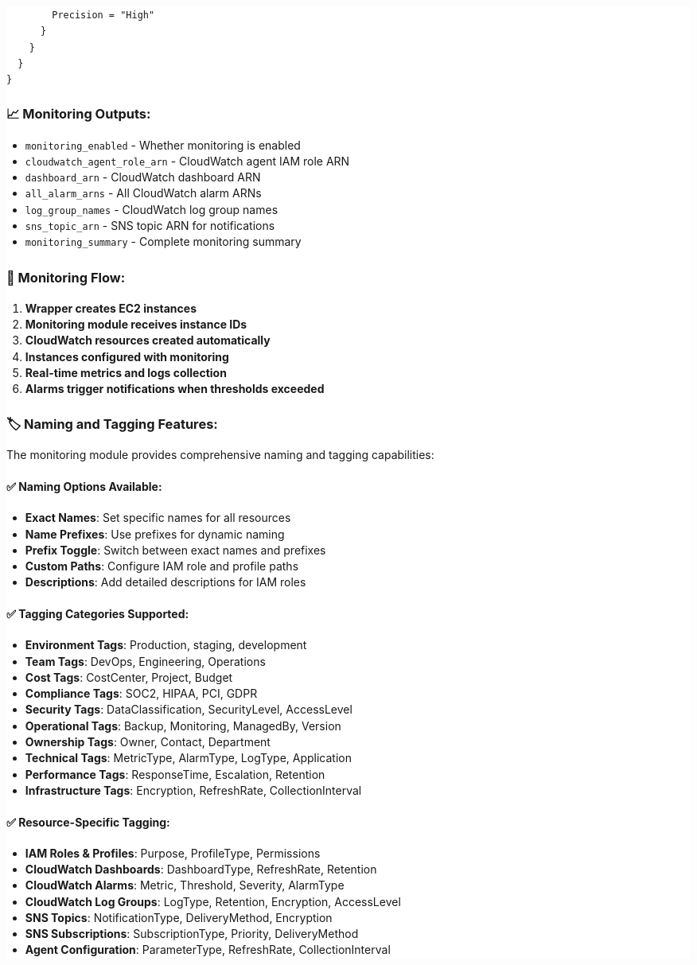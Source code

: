 ```hcl
        Precision = "High"
      }
    }
  }
}
```

### **📈 Monitoring Outputs:**

- `monitoring_enabled` - Whether monitoring is enabled
- `cloudwatch_agent_role_arn` - CloudWatch agent IAM role ARN
- `dashboard_arn` - CloudWatch dashboard ARN
- `all_alarm_arns` - All CloudWatch alarm ARNs
- `log_group_names` - CloudWatch log group names
- `sns_topic_arn` - SNS topic ARN for notifications
- `monitoring_summary` - Complete monitoring summary

### **🔄 Monitoring Flow:**

1. **Wrapper creates EC2 instances**
2. **Monitoring module receives instance IDs**
3. **CloudWatch resources created automatically**
4. **Instances configured with monitoring**
5. **Real-time metrics and logs collection**
6. **Alarms trigger notifications when thresholds exceeded**

### **🏷️ Naming and Tagging Features:**

The monitoring module provides comprehensive naming and tagging capabilities:

#### **✅ Naming Options Available:**
- **Exact Names**: Set specific names for all resources
- **Name Prefixes**: Use prefixes for dynamic naming
- **Prefix Toggle**: Switch between exact names and prefixes
- **Custom Paths**: Configure IAM role and profile paths
- **Descriptions**: Add detailed descriptions for IAM roles

#### **✅ Tagging Categories Supported:**
- **Environment Tags**: Production, staging, development
- **Team Tags**: DevOps, Engineering, Operations
- **Cost Tags**: CostCenter, Project, Budget
- **Compliance Tags**: SOC2, HIPAA, PCI, GDPR
- **Security Tags**: DataClassification, SecurityLevel, AccessLevel
- **Operational Tags**: Backup, Monitoring, ManagedBy, Version
- **Ownership Tags**: Owner, Contact, Department
- **Technical Tags**: MetricType, AlarmType, LogType, Application
- **Performance Tags**: ResponseTime, Escalation, Retention
- **Infrastructure Tags**: Encryption, RefreshRate, CollectionInterval

#### **✅ Resource-Specific Tagging:**
- **IAM Roles & Profiles**: Purpose, ProfileType, Permissions
- **CloudWatch Dashboards**: DashboardType, RefreshRate, Retention
- **CloudWatch Alarms**: Metric, Threshold, Severity, AlarmType
- **CloudWatch Log Groups**: LogType, Retention, Encryption, AccessLevel
- **SNS Topics**: NotificationType, DeliveryMethod, Encryption
- **SNS Subscriptions**: SubscriptionType, Priority, DeliveryMethod
- **Agent Configuration**: ParameterType, RefreshRate, CollectionInterval
